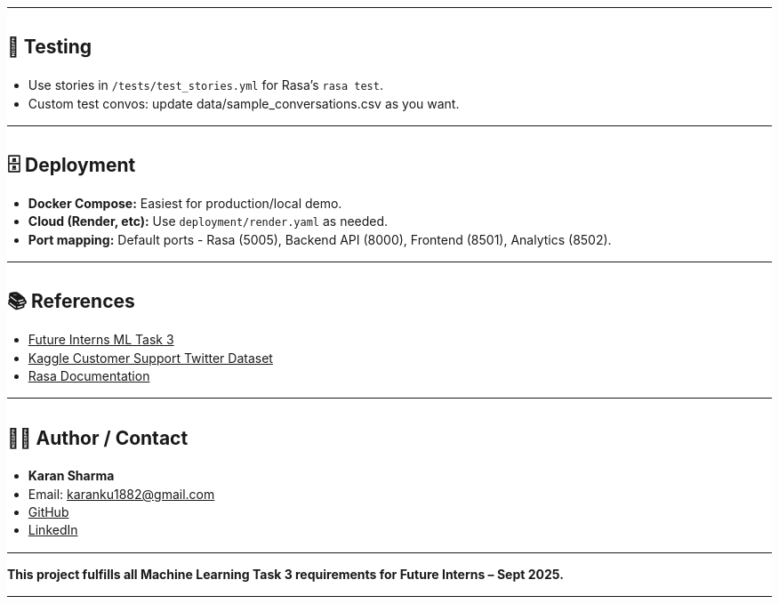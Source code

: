 ***

## 🧩 Testing

- Use stories in `/tests/test_stories.yml` for Rasa’s `rasa test`.
- Custom test convos: update data/sample_conversations.csv as you want.

***

## 🗄️ Deployment

- **Docker Compose:** Easiest for production/local demo.
- **Cloud (Render, etc):** Use `deployment/render.yaml` as needed.
- **Port mapping:** Default ports - Rasa (5005), Backend API (8000), Frontend (8501), Analytics (8502).

***

## 📚 References

- [Future Interns ML Task 3](https://futureinterns.com/machine-learning-task-3/)
- [Kaggle Customer Support Twitter Dataset](https://www.kaggle.com/datasets/thoughtvector/customer-support-on-twitter)
- [Rasa Documentation](https://rasa.com/docs)

***

## 👨‍💻 Author / Contact

- **Karan Sharma**
- Email: karanku1882@gmail.com
- [GitHub](https://github.com/karan-sharma-aiml)
- [LinkedIn](https://linkedin.com/in/yourprofile)

***

**This project fulfills all Machine Learning Task 3 requirements for Future Interns – Sept 2025.**

***

